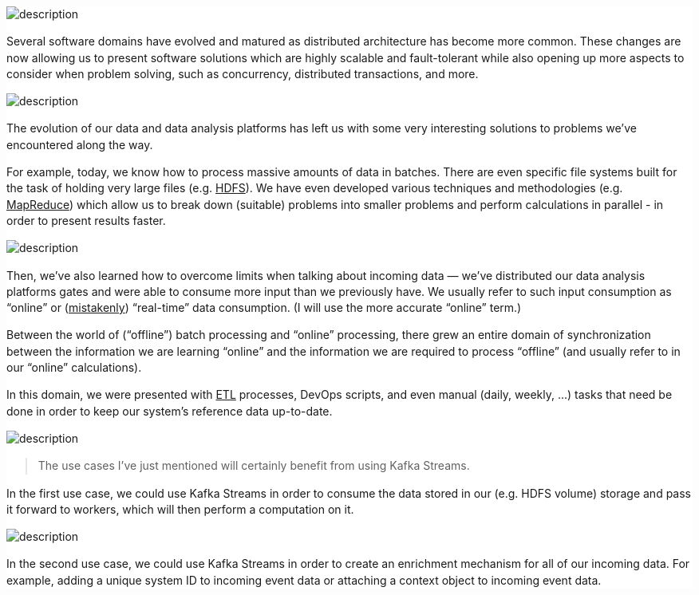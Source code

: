 
![description](https://raw.githubusercontent.com/pluralsight/guides/master/images/9bda19da-08b3-4a46-873c-907eff81f14b.png)


Several software domains have evolved and matured as distributed architecture has become more common. These changes are now allowing us to present software solutions which are highly scalable and fault-tolerant while also opening up more aspects to consider when problem solving, such as concurrency, distributed transactions, and more.


![description](https://raw.githubusercontent.com/pluralsight/guides/master/images/844ecd15-7b73-4ba9-a562-2a70cebd2e95.png)


The evolution of our data and data analysis platforms has left us with some very interesting solutions to problems we’ve encountered along the way.

For example, today, we know how to process massive amounts of data in batches. There are even specific file systems built for the task of holding very large files (e.g. [HDFS](https://en.wikipedia.org/wiki/Apache_Hadoop)). We have even developed various techniques and methodologies (e.g. [MapReduce](https://hadoop.apache.org/docs/r1.2.1/mapred_tutorial.html)) which allow us to break down (suitable) problems into smaller problems and perform calculations in parallel - in order to present results faster.


![description](https://raw.githubusercontent.com/pluralsight/guides/master/images/ebfd4bd5-4515-4904-b534-b7b4339ec6f8.png)


Then, we’ve also learned how to overcome limits when talking about incoming data &mdash; we’ve distributed our data analysis platforms gates and were able to consume more input than we previously have. We usually refer to such input consumption as “online” or ([mistakenly](http://kobihikri.blogspot.co.il/2016/12/online-computation-vs-real-time.html)) “real-time” data consumption. (I will use the more accurate “online” term.)

Between the world of (“offline”) batch processing and “online” processing, there grew an entire domain of synchronization between the information we are learning “online” and the information we are required to process “offline” (and usually refer to in our “online” calculations).

In this domain, we were presented with [ETL](https://en.wikipedia.org/wiki/Extract,_transform,_load) processes, DevOps scripts, and even manual (daily, weekly, ...) tasks that need be done in order to keep our system’s reference data up-to-date.


![description](https://raw.githubusercontent.com/pluralsight/guides/master/images/4765bf82-bda3-404b-8c41-64bbcc9085c7.png)


> The use cases I’ve just mentioned will certainly benefit from using Kafka Streams.

In the first use case, we could use Kafka Streams in order to consume the data stored in our (e.g. HDFS volume) storage and pass it forward to workers, which will then perform a computation on it.


![description](https://raw.githubusercontent.com/pluralsight/guides/master/images/76167b6e-8a4a-498e-a09d-267b94298690.png)


In the second use case, we could use Kafka Streams in order to create an enrichment mechanism for all of our incoming data. For example, adding a unique system ID to incoming event data or attaching a context object to incoming event data.

